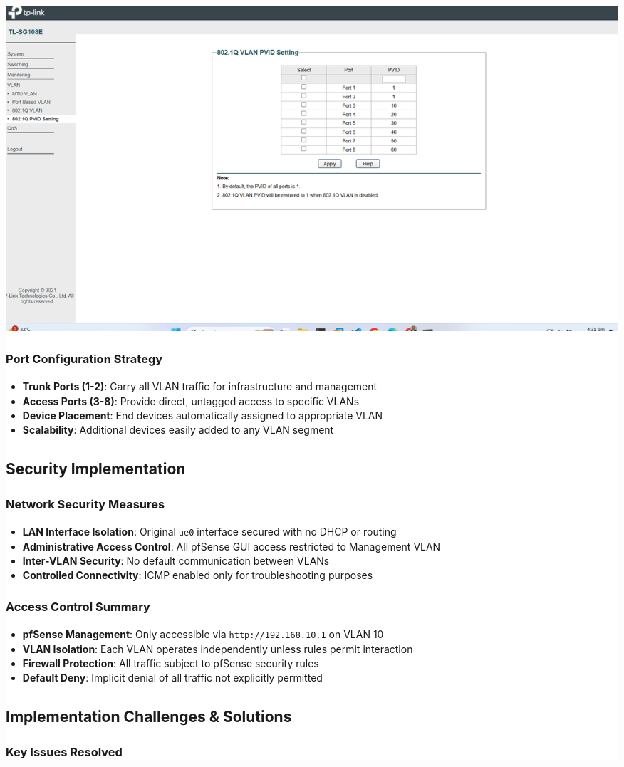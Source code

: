 ![Port Configuration in Switch - Details](../images/image-1.png)

### Port Configuration Strategy
- **Trunk Ports (1-2)**: Carry all VLAN traffic for infrastructure and management
- **Access Ports (3-8)**: Provide direct, untagged access to specific VLANs
- **Device Placement**: End devices automatically assigned to appropriate VLAN
- **Scalability**: Additional devices easily added to any VLAN segment

## Security Implementation

### Network Security Measures
- **LAN Interface Isolation**: Original `ue0` interface secured with no DHCP or routing
- **Administrative Access Control**: All pfSense GUI access restricted to Management VLAN
- **Inter-VLAN Security**: No default communication between VLANs
- **Controlled Connectivity**: ICMP enabled only for troubleshooting purposes

### Access Control Summary
- **pfSense Management**: Only accessible via `http://192.168.10.1` on VLAN 10
- **VLAN Isolation**: Each VLAN operates independently unless rules permit interaction
- **Firewall Protection**: All traffic subject to pfSense security rules
- **Default Deny**: Implicit denial of all traffic not explicitly permitted

## Implementation Challenges & Solutions

### Key Issues Resolved
